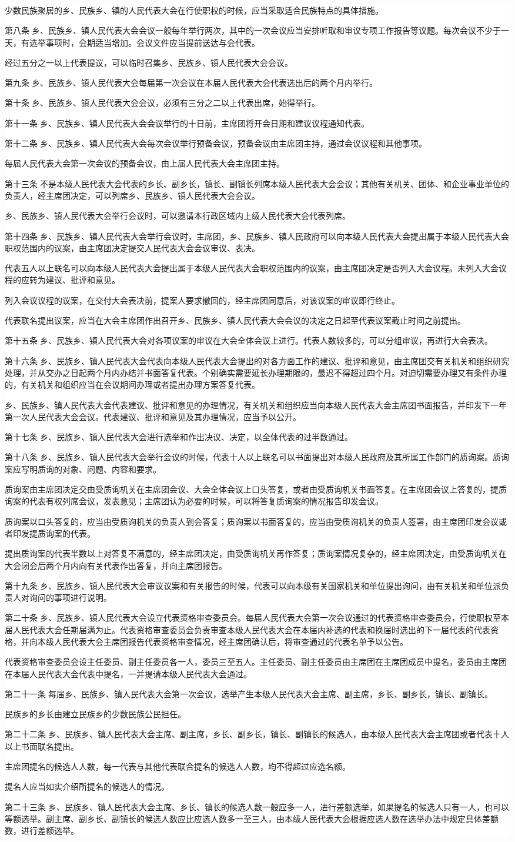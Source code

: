 少数民族聚居的乡、民族乡、镇的人民代表大会在行使职权的时候，应当采取适合民族特点的具体措施。

第八条 乡、民族乡、镇人民代表大会会议一般每年举行两次，其中的一次会议应当安排听取和审议专项工作报告等议题。每次会议不少于一天，有选举事项时，会期适当增加。会议文件应当提前送达与会代表。

经过五分之一以上代表提议，可以临时召集乡、民族乡、镇人民代表大会会议。

第九条 乡、民族乡、镇人民代表大会每届第一次会议在本届人民代表大会代表选出后的两个月内举行。

第十条 乡、民族乡、镇人民代表大会会议，必须有三分之二以上代表出席，始得举行。

第十一条 乡、民族乡、镇人民代表大会会议举行的十日前，主席团将开会日期和建议议程通知代表。

第十二条 乡、民族乡、镇人民代表大会每次会议举行预备会议，预备会议由主席团主持，通过会议议程和其他事项。

每届人民代表大会第一次会议的预备会议，由上届人民代表大会主席团主持。

第十三条 不是本级人民代表大会代表的乡长、副乡长，镇长、副镇长列席本级人民代表大会会议；其他有关机关、团体、和企业事业单位的负责人，经主席团决定，可以列席乡、民族乡、镇人民代表大会会议。

乡、民族乡、镇人民代表大会举行会议时，可以邀请本行政区域内上级人民代表大会代表列席。

第十四条 乡、民族乡、镇人民代表大会举行会议时，主席团，乡、民族乡、镇人民政府可以向本级人民代表大会提出属于本级人民代表大会职权范围内的议案，由主席团决定提交人民代表大会会议审议、表决。

代表五人以上联名可以向本级人民代表大会提出属于本级人民代表大会职权范围内的议案，由主席团决定是否列入大会议程。未列入大会议程的应转为建议、批评和意见。

列入会议议程的议案，在交付大会表决前，提案人要求撤回的，经主席团同意后，对该议案的审议即行终止。

代表联名提出议案，应当在大会主席团作出召开乡、民族乡、镇人民代表大会会议的决定之日起至代表议案截止时间之前提出。

第十五条 乡、民族乡、镇人民代表大会对各项议案的审议在大会全体会议上进行。代表人数较多的，可以分组审议，再进行大会表决。

第十六条 乡、民族乡、镇人民代表大会代表向本级人民代表大会提出的对各方面工作的建议、批评和意见，由主席团交有关机关和组织研究处理，并从交办之日起两个月内办结并书面答复代表。个别确实需要延长办理期限的，最迟不得超过四个月。对迫切需要办理又有条件办理的，有关机关和组织应当在会议期间办理或者提出办理方案答复代表。

乡、民族乡、镇人民代表大会代表建议、批评和意见的办理情况，有关机关和组织应当向本级人民代表大会主席团书面报告，并印发下一年第一次人民代表大会会议。代表建议、批评和意见及其办理情况，应当予以公开。

第十七条 乡、民族乡、镇人民代表大会进行选举和作出决议、决定，以全体代表的过半数通过。

第十八条 乡、民族乡、镇人民代表大会举行会议的时候，代表十人以上联名可以书面提出对本级人民政府及其所属工作部门的质询案。质询案应写明质询的对象、问题、内容和要求。

质询案由主席团决定交由受质询机关在主席团会议、大会全体会议上口头答复，或者由受质询机关书面答复。在主席团会议上答复的，提质询案的代表有权列席会议，发表意见；主席团认为必要的时候，可以将答复质询案的情况报告印发会议。

质询案以口头答复的，应当由受质询机关的负责人到会答复；质询案以书面答复的，应当由受质询机关的负责人签署，由主席团印发会议或者印发提质询案的代表。

提出质询案的代表半数以上对答复不满意的，经主席团决定，由受质询机关再作答复；质询案情况复杂的，经主席团决定，由受质询机关在大会闭会后两个月内向有关代表作出答复，并向主席团报告。

第十九条 乡、民族乡、镇人民代表大会审议议案和有关报告的时候，代表可以向本级有关国家机关和单位提出询问，由有关机关和单位派负责人对询问的事项进行说明。

第二十条 乡、民族乡、镇人民代表大会设立代表资格审查委员会。每届人民代表大会第一次会议通过的代表资格审查委员会，行使职权至本届人民代表大会任期届满为止。代表资格审查委员会负责审查本级人民代表大会在本届内补选的代表和换届时选出的下一届代表的代表资格，并向本级人民代表大会主席团报告代表资格审查情况，经主席团确认后，将审查通过的代表名单予以公告。

代表资格审查委员会设主任委员、副主任委员各一人，委员三至五人。主任委员、副主任委员由主席团在主席团成员中提名，委员由主席团在本届人民代表大会代表中提名，一并提请本级人民代表大会通过。

第二十一条 每届乡、民族乡、镇人民代表大会第一次会议，选举产生本级人民代表大会主席、副主席，乡长、副乡长，镇长、副镇长。

民族乡的乡长由建立民族乡的少数民族公民担任。

第二十二条 乡、民族乡、镇人民代表大会主席、副主席，乡长、副乡长，镇长、副镇长的候选人，由本级人民代表大会主席团或者代表十人以上书面联名提出。

主席团提名的候选人人数，每一代表与其他代表联合提名的候选人人数，均不得超过应选名额。

提名人应当如实介绍所提名的候选人的情况。

第二十三条 乡、民族乡、镇人民代表大会主席、乡长、镇长的候选人数一般应多一人，进行差额选举，如果提名的候选人只有一人，也可以等额选举。副主席、副乡长、副镇长的候选人数应比应选人数多一至三人，由本级人民代表大会根据应选人数在选举办法中规定具体差额数，进行差额选举。
